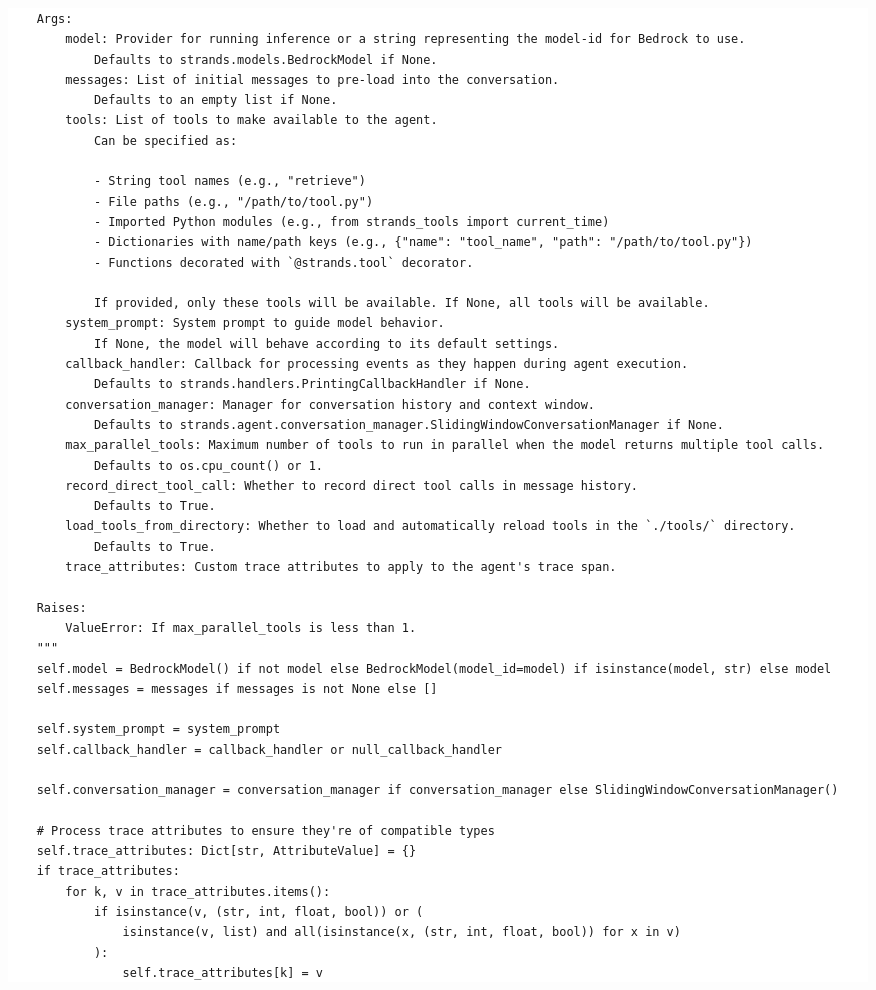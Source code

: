         Args:
            model: Provider for running inference or a string representing the model-id for Bedrock to use.
                Defaults to strands.models.BedrockModel if None.
            messages: List of initial messages to pre-load into the conversation.
                Defaults to an empty list if None.
            tools: List of tools to make available to the agent.
                Can be specified as:
    
                - String tool names (e.g., "retrieve")
                - File paths (e.g., "/path/to/tool.py")
                - Imported Python modules (e.g., from strands_tools import current_time)
                - Dictionaries with name/path keys (e.g., {"name": "tool_name", "path": "/path/to/tool.py"})
                - Functions decorated with `@strands.tool` decorator.
    
                If provided, only these tools will be available. If None, all tools will be available.
            system_prompt: System prompt to guide model behavior.
                If None, the model will behave according to its default settings.
            callback_handler: Callback for processing events as they happen during agent execution.
                Defaults to strands.handlers.PrintingCallbackHandler if None.
            conversation_manager: Manager for conversation history and context window.
                Defaults to strands.agent.conversation_manager.SlidingWindowConversationManager if None.
            max_parallel_tools: Maximum number of tools to run in parallel when the model returns multiple tool calls.
                Defaults to os.cpu_count() or 1.
            record_direct_tool_call: Whether to record direct tool calls in message history.
                Defaults to True.
            load_tools_from_directory: Whether to load and automatically reload tools in the `./tools/` directory.
                Defaults to True.
            trace_attributes: Custom trace attributes to apply to the agent's trace span.
    
        Raises:
            ValueError: If max_parallel_tools is less than 1.
        """
        self.model = BedrockModel() if not model else BedrockModel(model_id=model) if isinstance(model, str) else model
        self.messages = messages if messages is not None else []
    
        self.system_prompt = system_prompt
        self.callback_handler = callback_handler or null_callback_handler
    
        self.conversation_manager = conversation_manager if conversation_manager else SlidingWindowConversationManager()
    
        # Process trace attributes to ensure they're of compatible types
        self.trace_attributes: Dict[str, AttributeValue] = {}
        if trace_attributes:
            for k, v in trace_attributes.items():
                if isinstance(v, (str, int, float, bool)) or (
                    isinstance(v, list) and all(isinstance(x, (str, int, float, bool)) for x in v)
                ):
                    self.trace_attributes[k] = v
    